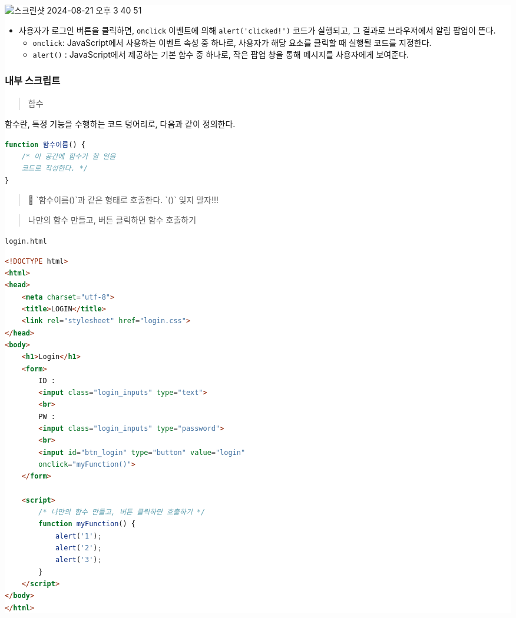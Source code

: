<img width="686" alt="스크린샷 2024-08-21 오후 3 40 51" src="https://github.com/user-attachments/assets/746599ee-8869-43e8-8b85-c25e75fa25a5">

- 사용자가 로그인 버튼을 클릭하면, `onclick` 이벤트에 의해 `alert('clicked!')` 코드가 실행되고, 그 결과로 브라우저에서 알림 팝업이 뜬다.
    - `onclick`: JavaScript에서 사용하는 이벤트 속성 중 하나로, 사용자가 해당 요소를 클릭할 때 실행될 코드를 지정한다.
    - `alert()` : JavaScript에서 제공하는 기본 함수 중 하나로, 작은 팝업 창을 통해 메시지를 사용자에게 보여준다.

### 내부 스크립트

> 함수
> 

함수란, 특정 기능을 수행하는 코드 덩어리로, 다음과 같이 정의한다.

```jsx
function 함수이름() {
	/* 이 공간에 함수가 할 일을
	코드로 작성한다. */
}
```

<blockquote>
🚨 `함수이름()`과 같은 형태로 호출한다. `()` 잊지 말자!!!

</blockquote>

> 나만의 함수 만들고, 버튼 클릭하면 함수 호출하기
> 

`login.html`

```html
<!DOCTYPE html>
<html>
<head>
    <meta charset="utf-8">
    <title>LOGIN</title>
    <link rel="stylesheet" href="login.css">
</head>
<body>
    <h1>Login</h1>
    <form>
        ID :
        <input class="login_inputs" type="text">
        <br>
        PW : 
        <input class="login_inputs" type="password">
        <br>
        <input id="btn_login" type="button" value="login"
        onclick="myFunction()">
    </form>

    <script>
        /* 나만의 함수 만들고, 버튼 클릭하면 호출하기 */
        function myFunction() {
            alert('1');
            alert('2');
            alert('3');
        }
    </script>
</body>
</html>
```
